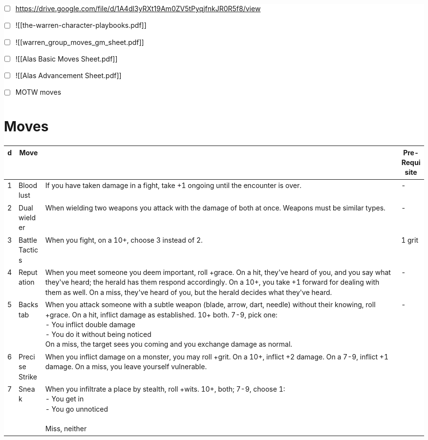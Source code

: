 - [ ] https://drive.google.com/file/d/1A4dl3yRXt19Am0ZV5tPyqjfnkJR0R5f8/view
- [ ] ![[the-warren-character-playbooks.pdf]]
- [ ] ![[warren_group_moves_gm_sheet.pdf]]
- [ ] ![[Alas Basic Moves Sheet.pdf]]
- [ ] ![[Alas Advancement Sheet.pdf]]
- [ ] MOTW moves 


# Moves

| d   | Move                |                                                                                                                                                                                                                                                                                                                                                                                                                                                                                                                                                                                | Pre-Requisite                   |
| --- | ------------------- | ------------------------------------------------------------------------------------------------------------------------------------------------------------------------------------------------------------------------------------------------------------------------------------------------------------------------------------------------------------------------------------------------------------------------------------------------------------------------------------------------------------------------------------------------------------------------------ | ------------------------------- |
| 1   | Bloodlust           | If you have taken damage in a fight, take +1 ongoing until the encounter is over.                                                                                                                                                                                                                                                                                                                                                                                                                                                                                              | -                               |
| 2   | Dual wielder        | When wielding two weapons you attack with the damage of both at once. Weapons must be similar types.                                                                                                                                                                                                                                                                                                                                                                                                                                                                           | -                               |
| 3   | Battle Tactics      | When you fight, on a 10+, choose 3 instead of 2.                                                                                                                                                                                                                                                                                                                                                                                                                                                                                                                               | 1 grit                          |
| 4   | Reputation          | When you meet someone you deem important, roll +grace. On a hit, they've heard of you, and you say what they've heard; the herald has them respond accordingly. On a 10+, you take +1 forward for dealing with them as well. On a miss, they've heard of you, but the herald decides what they've heard.                                                                                                                                                                                                                                                                       | -                               |
| 5   | Backstab            | When you attack someone with a subtle weapon (blade, arrow, dart, needle) without their knowing, roll +grace. On a hit, inflict damage as established. 10+ both. 7-9, pick one:<br/>- You inflict double damage<br/>- You do it without being noticed<br />On a miss, the target sees you coming and you exchange damage as normal.                                                                                                                                                                                                                                            | -                               |
| 6   | Precise Strike      | When you inflict damage on a monster, you may roll +grit. On a 10+, inflict +2 damage. On a 7-9, inflict +1 damage. On a miss, you leave yourself vulnerable.                                                                                                                                                                                                                                                                                                                                                                                                                  |                                 |
| 7   | Sneak               | When you infiltrate a place by stealth, roll +wits. 10+, both; 7-9, choose 1: <br/>- You get in<br/>- You go unnoticed<br/><br/>Miss, neither                                                                                                                                                                                                                                                                                                                                                                                                                                  |                                 |